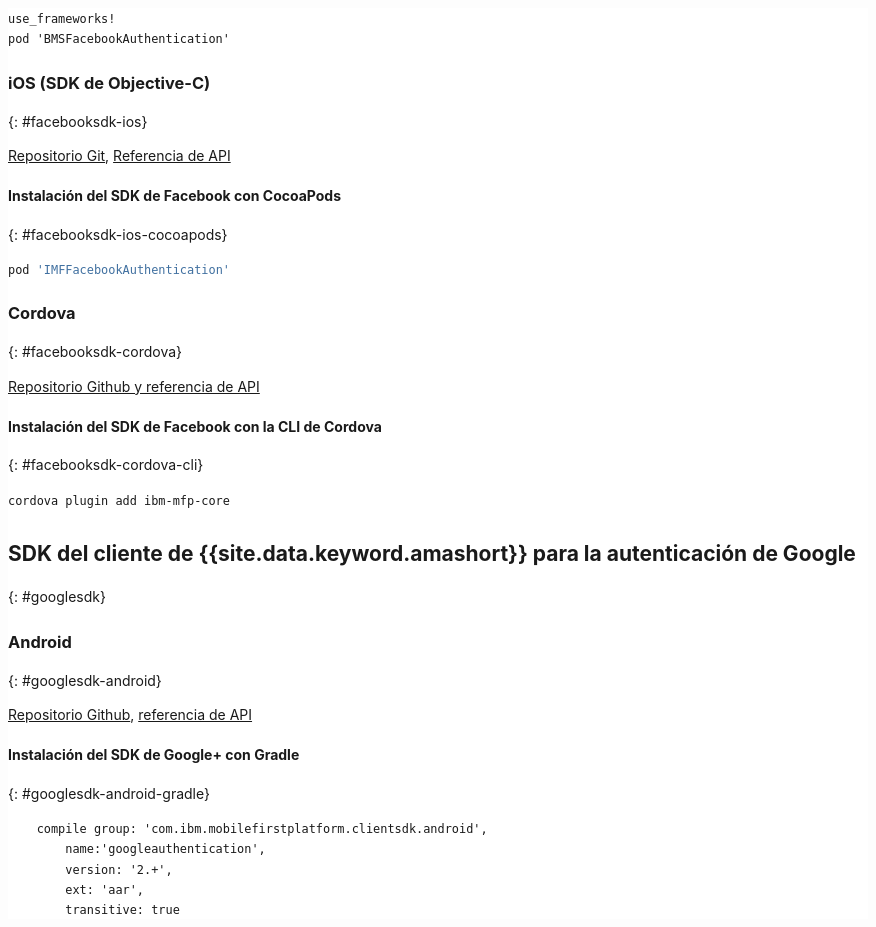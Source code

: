 ```
use_frameworks!
pod 'BMSFacebookAuthentication'
 ```

### iOS (SDK de Objective-C)
{: #facebooksdk-ios}

[Repositorio Git](https://hub.jazz.net/git/bluemixmobilesdk/imf-ios-sdk.git),
[Referencia de API](https://console.{DomainName}/docs/api/content/api/mobilefirst/ios/IMFFacebookAuthentication_api-doc/html/index.html)

#### Instalación del SDK de Facebook con CocoaPods
{: #facebooksdk-ios-cocoapods}

```Bash
pod 'IMFFacebookAuthentication'
```

### Cordova
{: #facebooksdk-cordova}

[Repositorio Github y referencia de API](https://github.com/ibm-bluemix-mobile-services/bms-clientsdk-cordova-plugin-core)

#### Instalación del SDK de Facebook con la CLI de Cordova
{: #facebooksdk-cordova-cli}

```Bash
cordova plugin add ibm-mfp-core
```

## SDK del cliente de {{site.data.keyword.amashort}} para la autenticación de Google
{: #googlesdk}

### Android
{: #googlesdk-android}

[Repositorio Github](https://github.com/ibm-bluemix-mobile-services/bms-clientsdk-android-security-googleauthentication),
[referencia de API](https://console.{DomainName}/docs/api/content/api/mobilefirst/android/google-api-doc/index.html)

#### Instalación del SDK de Google+ con Gradle
{: #googlesdk-android-gradle}

```Gradle
    compile group: 'com.ibm.mobilefirstplatform.clientsdk.android',    
    	name:'googleauthentication',
    	version: '2.+',
    	ext: 'aar',
    	transitive: true
```
